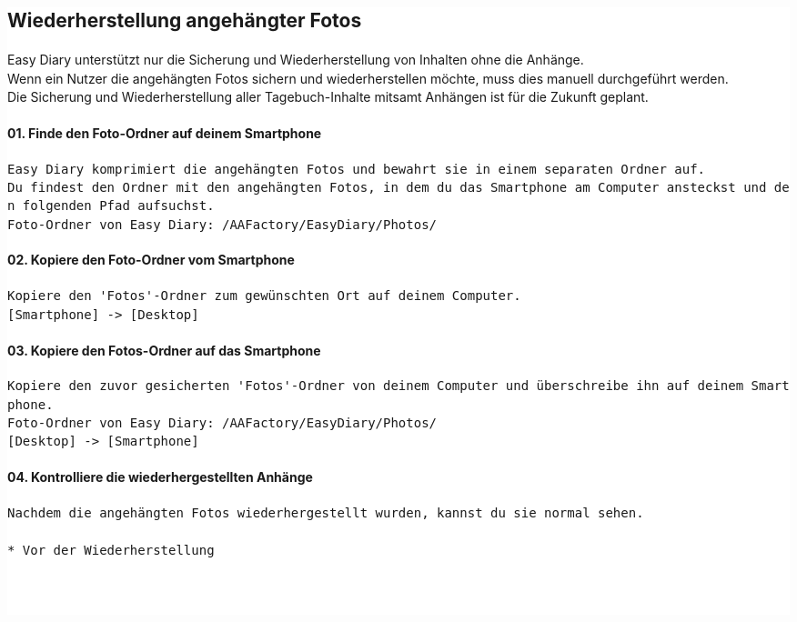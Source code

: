 ## Wiederherstellung angehängter Fotos
Easy Diary unterstützt nur die Sicherung und Wiederherstellung von Inhalten ohne die Anhänge.  
Wenn ein Nutzer die angehängten Fotos sichern und wiederherstellen möchte, muss dies manuell durchgeführt werden.  
Die Sicherung und Wiederherstellung aller Tagebuch-Inhalte mitsamt Anhängen ist für die Zukunft geplant.  

#### 01. Finde den Foto-Ordner auf deinem Smartphone
<pre>
Easy Diary komprimiert die angehängten Fotos und bewahrt sie in einem separaten Ordner auf.
Du findest den Ordner mit den angehängten Fotos, in dem du das Smartphone am Computer ansteckst und den folgenden Pfad aufsuchst.
Foto-Ordner von Easy Diary: /AAFactory/EasyDiary/Photos/
</pre>

#### 02. Kopiere den Foto-Ordner vom Smartphone
<pre>
Kopiere den 'Fotos'-Ordner zum gewünschten Ort auf deinem Computer.
[Smartphone] -> [Desktop]
</pre>

#### 03. Kopiere den Fotos-Ordner auf das Smartphone
<pre>
Kopiere den zuvor gesicherten 'Fotos'-Ordner von deinem Computer und überschreibe ihn auf deinem Smartphone.
Foto-Ordner von Easy Diary: /AAFactory/EasyDiary/Photos/
[Desktop] -> [Smartphone]
</pre>

#### 04. Kontrolliere die wiederhergestellten Anhänge
<pre>
Nachdem die angehängten Fotos wiederhergestellt wurden, kannst du sie normal sehen.

* Vor der Wiederherstellung